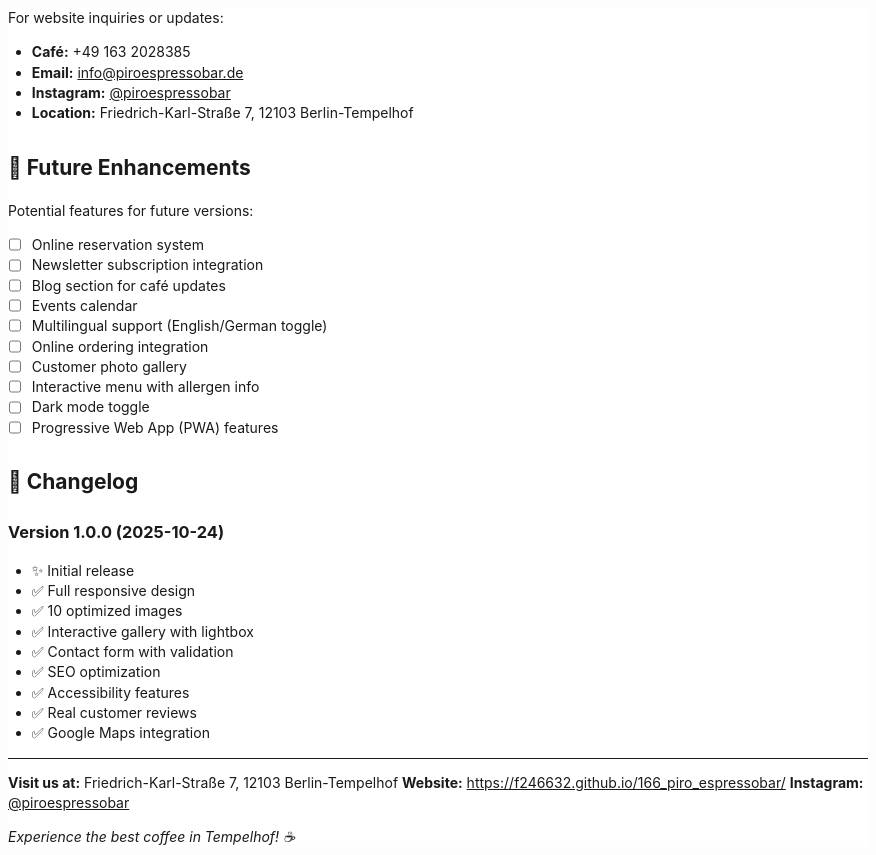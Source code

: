 For website inquiries or updates:
- **Café:** +49 163 2028385
- **Email:** info@piroespressobar.de
- **Instagram:** [@piroespressobar](https://www.instagram.com/piroespressobar/)
- **Location:** Friedrich-Karl-Straße 7, 12103 Berlin-Tempelhof

## 🔄 Future Enhancements

Potential features for future versions:
- [ ] Online reservation system
- [ ] Newsletter subscription integration
- [ ] Blog section for café updates
- [ ] Events calendar
- [ ] Multilingual support (English/German toggle)
- [ ] Online ordering integration
- [ ] Customer photo gallery
- [ ] Interactive menu with allergen info
- [ ] Dark mode toggle
- [ ] Progressive Web App (PWA) features

## 📝 Changelog

### Version 1.0.0 (2025-10-24)
- ✨ Initial release
- ✅ Full responsive design
- ✅ 10 optimized images
- ✅ Interactive gallery with lightbox
- ✅ Contact form with validation
- ✅ SEO optimization
- ✅ Accessibility features
- ✅ Real customer reviews
- ✅ Google Maps integration

---

**Visit us at:** Friedrich-Karl-Straße 7, 12103 Berlin-Tempelhof
**Website:** https://f246632.github.io/166_piro_espressobar/
**Instagram:** [@piroespressobar](https://www.instagram.com/piroespressobar/)

*Experience the best coffee in Tempelhof! ☕*
